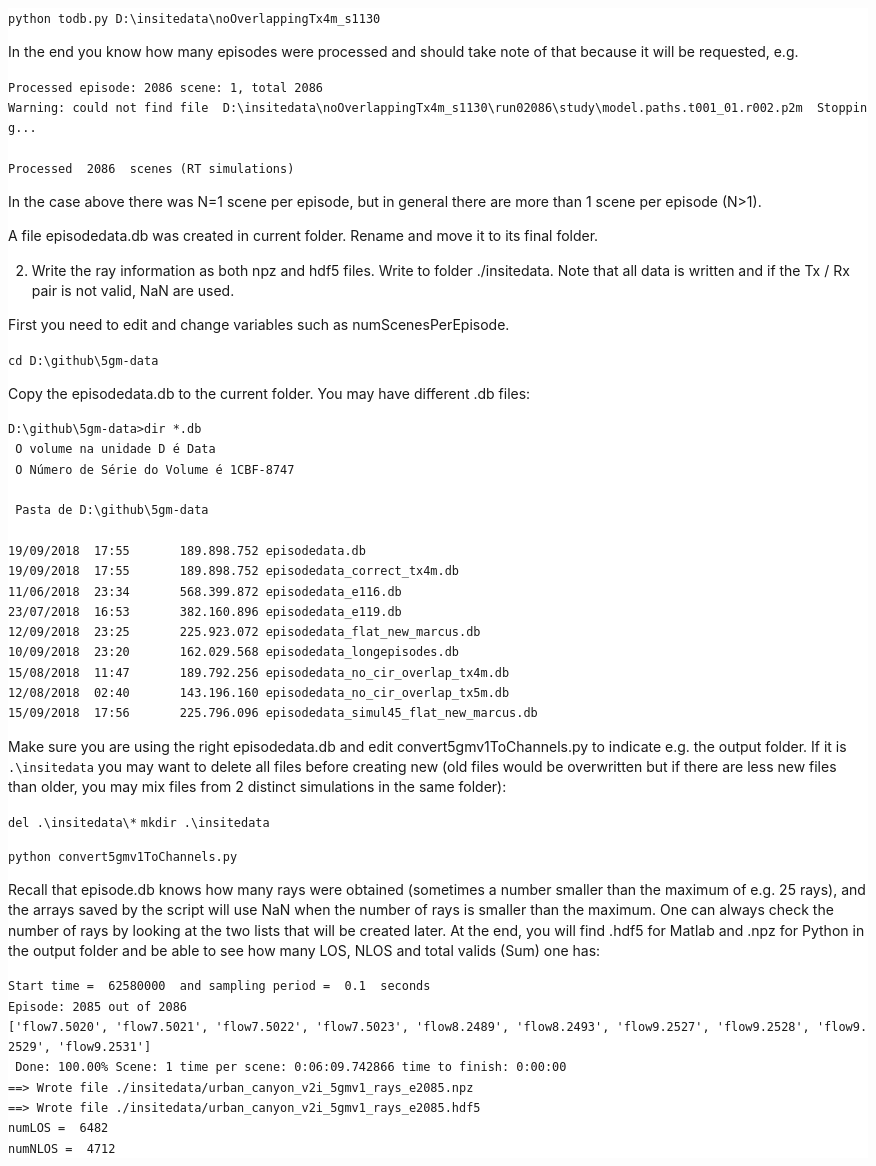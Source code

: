 `python todb.py D:\insitedata\noOverlappingTx4m_s1130`

In the end you know how many episodes were processed and should take note of that because it will be requested, e.g.
```
Processed episode: 2086 scene: 1, total 2086
Warning: could not find file  D:\insitedata\noOverlappingTx4m_s1130\run02086\study\model.paths.t001_01.r002.p2m  Stopping...

Processed  2086  scenes (RT simulations)
```
In the case above there was N=1 scene per episode, but in general there are more than 1 scene per episode (N>1).

A file episodedata.db was created in current folder. Rename and move it to its final folder.

2. Write the ray information as both npz and hdf5 files. Write to folder ./insitedata. Note that all data is written and if the Tx / Rx pair is not valid, NaN are used.

First you need to edit and change variables such as numScenesPerEpisode.

`cd D:\github\5gm-data`

Copy the episodedata.db to the current folder. You may have different .db files:
```
D:\github\5gm-data>dir *.db
 O volume na unidade D é Data
 O Número de Série do Volume é 1CBF-8747

 Pasta de D:\github\5gm-data

19/09/2018  17:55       189.898.752 episodedata.db
19/09/2018  17:55       189.898.752 episodedata_correct_tx4m.db
11/06/2018  23:34       568.399.872 episodedata_e116.db
23/07/2018  16:53       382.160.896 episodedata_e119.db
12/09/2018  23:25       225.923.072 episodedata_flat_new_marcus.db
10/09/2018  23:20       162.029.568 episodedata_longepisodes.db
15/08/2018  11:47       189.792.256 episodedata_no_cir_overlap_tx4m.db
12/08/2018  02:40       143.196.160 episodedata_no_cir_overlap_tx5m.db
15/09/2018  17:56       225.796.096 episodedata_simul45_flat_new_marcus.db
```

Make sure you are using the right episodedata.db and edit convert5gmv1ToChannels.py
to indicate e.g. the output folder. If it is `.\insitedata` you may want to delete
all files before creating new (old files would be overwritten but if there are
less new files than older, you may mix files from 2 distinct simulations in
the same folder):

`del .\insitedata\*`
`mkdir .\insitedata`

`python convert5gmv1ToChannels.py`

Recall that episode.db knows how many rays were obtained (sometimes a number smaller than the maximum of e.g. 25 rays), and
the arrays saved by the script will use NaN when the number of rays is smaller than the maximum. 
One can always check the number of rays by looking at the two lists that will be created later.
At the end, you will find .hdf5 for Matlab and .npz for Python in the output folder and
be able to see how many LOS, NLOS and total valids (Sum) one has:
```
Start time =  62580000  and sampling period =  0.1  seconds
Episode: 2085 out of 2086
['flow7.5020', 'flow7.5021', 'flow7.5022', 'flow7.5023', 'flow8.2489', 'flow8.2493', 'flow9.2527', 'flow9.2528', 'flow9.2529', 'flow9.2531']
 Done: 100.00% Scene: 1 time per scene: 0:06:09.742866 time to finish: 0:00:00
==> Wrote file ./insitedata/urban_canyon_v2i_5gmv1_rays_e2085.npz
==> Wrote file ./insitedata/urban_canyon_v2i_5gmv1_rays_e2085.hdf5
numLOS =  6482
numNLOS =  4712
```
